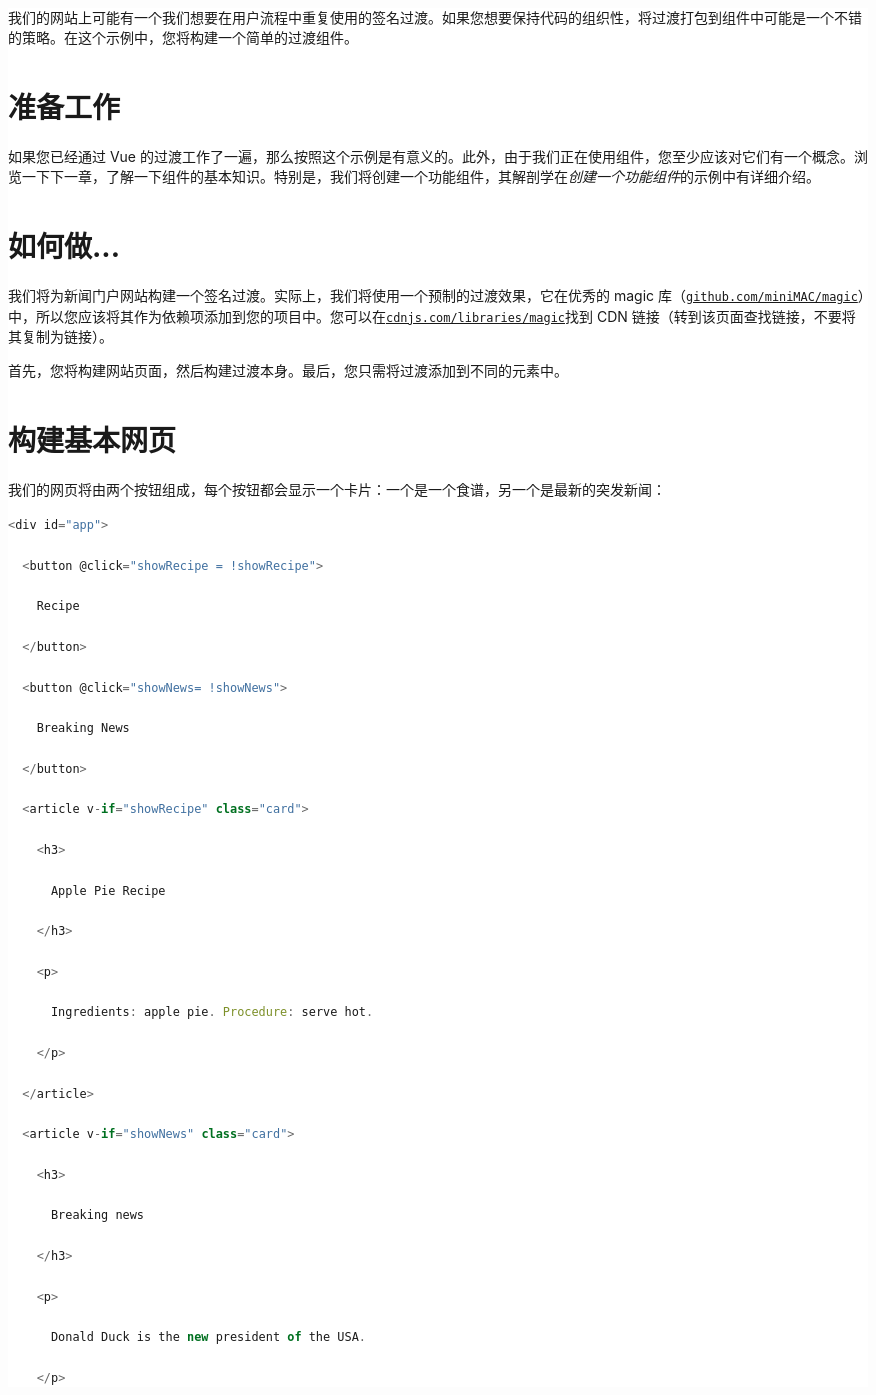 我们的网站上可能有一个我们想要在用户流程中重复使用的签名过渡。如果您想要保持代码的组织性，将过渡打包到组件中可能是一个不错的策略。在这个示例中，您将构建一个简单的过渡组件。

# 准备工作

如果您已经通过 Vue 的过渡工作了一遍，那么按照这个示例是有意义的。此外，由于我们正在使用组件，您至少应该对它们有一个概念。浏览一下下一章，了解一下组件的基本知识。特别是，我们将创建一个功能组件，其解剖学在*创建一个功能组件*的示例中有详细介绍。

# 如何做...

我们将为新闻门户网站构建一个签名过渡。实际上，我们将使用一个预制的过渡效果，它在优秀的 magic 库（[`github.com/miniMAC/magic`](https://github.com/miniMAC/magic)）中，所以您应该将其作为依赖项添加到您的项目中。您可以在[`cdnjs.com/libraries/magic`](https://cdnjs.com/libraries/magic)找到 CDN 链接（转到该页面查找链接，不要将其复制为链接）。

首先，您将构建网站页面，然后构建过渡本身。最后，您只需将过渡添加到不同的元素中。

# 构建基本网页

我们的网页将由两个按钮组成，每个按钮都会显示一个卡片：一个是一个食谱，另一个是最新的突发新闻：

```js
<div id="app"> 

  <button @click="showRecipe = !showRecipe"> 

    Recipe 

  </button> 

  <button @click="showNews= !showNews"> 

    Breaking News 

  </button> 

  <article v-if="showRecipe" class="card"> 

    <h3> 

      Apple Pie Recipe 

    </h3> 

    <p> 

      Ingredients: apple pie. Procedure: serve hot. 

    </p> 

  </article> 

  <article v-if="showNews" class="card"> 

    <h3> 

      Breaking news 

    </h3> 

    <p> 

      Donald Duck is the new president of the USA. 

    </p> 
```